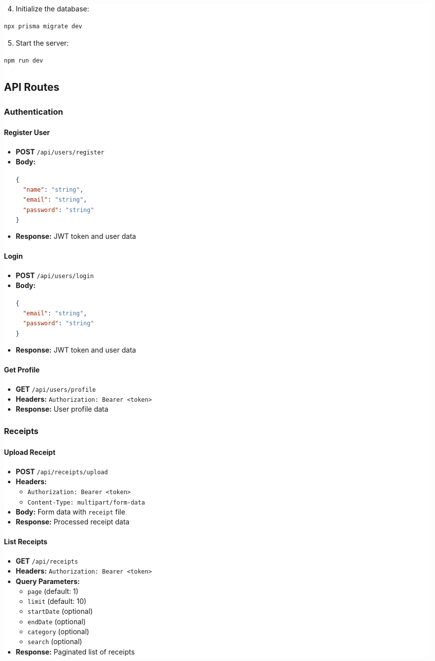 4. Initialize the database:
```bash
npx prisma migrate dev
```

5. Start the server:
```bash
npm run dev
```

## API Routes

### Authentication

#### Register User
- **POST** `/api/users/register`
- **Body:**
  ```json
  {
    "name": "string",
    "email": "string",
    "password": "string"
  }
  ```
- **Response:** JWT token and user data

#### Login
- **POST** `/api/users/login`
- **Body:**
  ```json
  {
    "email": "string",
    "password": "string"
  }
  ```
- **Response:** JWT token and user data

#### Get Profile
- **GET** `/api/users/profile`
- **Headers:** `Authorization: Bearer <token>`
- **Response:** User profile data

### Receipts

#### Upload Receipt
- **POST** `/api/receipts/upload`
- **Headers:** 
  - `Authorization: Bearer <token>`
  - `Content-Type: multipart/form-data`
- **Body:** Form data with `receipt` file
- **Response:** Processed receipt data

#### List Receipts
- **GET** `/api/receipts`
- **Headers:** `Authorization: Bearer <token>`
- **Query Parameters:**
  - `page` (default: 1)
  - `limit` (default: 10)
  - `startDate` (optional)
  - `endDate` (optional)
  - `category` (optional)
  - `search` (optional)
- **Response:** Paginated list of receipts
